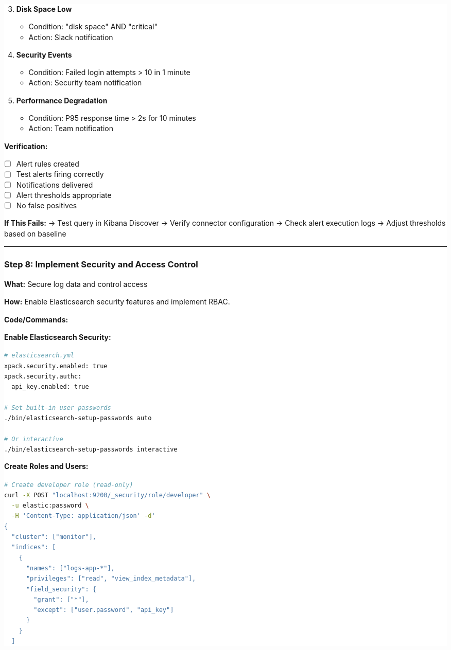 3. **Disk Space Low**
   - Condition: "disk space" AND "critical"
   - Action: Slack notification

4. **Security Events**
   - Condition: Failed login attempts > 10 in 1 minute
   - Action: Security team notification

5. **Performance Degradation**
   - Condition: P95 response time > 2s for 10 minutes
   - Action: Team notification

**Verification:**
- [ ] Alert rules created
- [ ] Test alerts firing correctly
- [ ] Notifications delivered
- [ ] Alert thresholds appropriate
- [ ] No false positives

**If This Fails:**
→ Test query in Kibana Discover
→ Verify connector configuration
→ Check alert execution logs
→ Adjust thresholds based on baseline

---

### Step 8: Implement Security and Access Control

**What:** Secure log data and control access

**How:**
Enable Elasticsearch security features and implement RBAC.

**Code/Commands:**

**Enable Elasticsearch Security:**
```bash
# elasticsearch.yml
xpack.security.enabled: true
xpack.security.authc:
  api_key.enabled: true

# Set built-in user passwords
./bin/elasticsearch-setup-passwords auto

# Or interactive
./bin/elasticsearch-setup-passwords interactive
```

**Create Roles and Users:**
```bash
# Create developer role (read-only)
curl -X POST "localhost:9200/_security/role/developer" \
  -u elastic:password \
  -H 'Content-Type: application/json' -d'
{
  "cluster": ["monitor"],
  "indices": [
    {
      "names": ["logs-app-*"],
      "privileges": ["read", "view_index_metadata"],
      "field_security": {
        "grant": ["*"],
        "except": ["user.password", "api_key"]
      }
    }
  ]
```